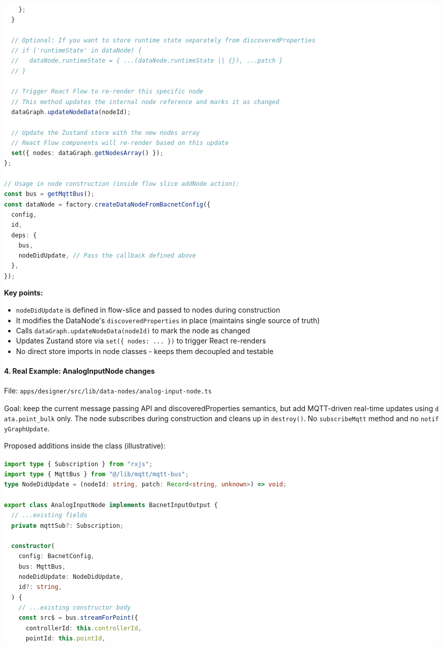 ```typescript
    };
  }

  // Optional: If you want to store runtime state separately from discoveredProperties
  // if ('runtimeState' in dataNode) {
  //   dataNode.runtimeState = { ...(dataNode.runtimeState || {}), ...patch }
  // }

  // Trigger React Flow to re-render this specific node
  // This method updates the internal node reference and marks it as changed
  dataGraph.updateNodeData(nodeId);

  // Update the Zustand store with the new nodes array
  // React Flow components will re-render based on this update
  set({ nodes: dataGraph.getNodesArray() });
};

// Usage in node construction (inside flow slice addNode action):
const bus = getMqttBus();
const dataNode = factory.createDataNodeFromBacnetConfig({
  config,
  id,
  deps: {
    bus,
    nodeDidUpdate, // Pass the callback defined above
  },
});
```

**Key points:**

- `nodeDidUpdate` is defined in flow-slice and passed to nodes during construction
- It modifies the DataNode's `discoveredProperties` in place (maintains single source of truth)
- Calls `dataGraph.updateNodeData(nodeId)` to mark the node as changed
- Updates Zustand store via `set({ nodes: ... })` to trigger React re-renders
- No direct store imports in node classes - keeps them decoupled and testable

#### 4. Real Example: AnalogInputNode changes

File: `apps/designer/src/lib/data-nodes/analog-input-node.ts`

Goal: keep the current message passing API and discoveredProperties semantics, but add MQTT-driven real-time updates using `data.point_bulk` only. The node subscribes during construction and cleans up in `destroy()`. No `subscribeMqtt` method and no `notifyGraphUpdate`.

Proposed additions inside the class (illustrative):

```typescript
import type { Subscription } from "rxjs";
import type { MqttBus } from "@/lib/mqtt/mqtt-bus";
type NodeDidUpdate = (nodeId: string, patch: Record<string, unknown>) => void;

export class AnalogInputNode implements BacnetInputOutput {
  // ...existing fields
  private mqttSub?: Subscription;

  constructor(
    config: BacnetConfig,
    bus: MqttBus,
    nodeDidUpdate: NodeDidUpdate,
    id?: string,
  ) {
    // ...existing constructor body
    const src$ = bus.streamForPoint({
      controllerId: this.controllerId,
      pointId: this.pointId,
```